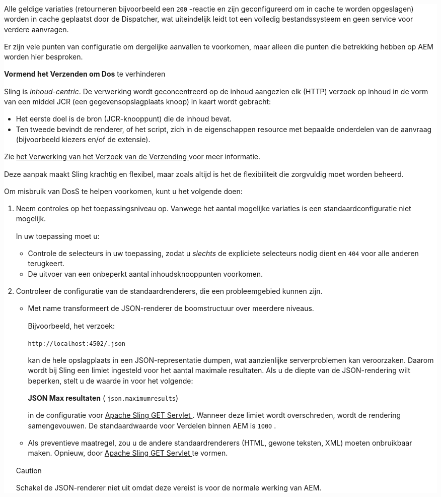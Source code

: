   Alle geldige variaties (retourneren bijvoorbeeld een `200` -reactie en zijn geconfigureerd om in cache te worden opgeslagen) worden in cache geplaatst door de Dispatcher, wat uiteindelijk leidt tot een volledig bestandssysteem en geen service voor verdere aanvragen.

Er zijn vele punten van configuratie om dergelijke aanvallen te voorkomen, maar alleen die punten die betrekking hebben op AEM worden hier besproken.

**Vormend het Verzenden om Dos** te verhinderen

Sling is *inhoud-centric*. De verwerking wordt geconcentreerd op de inhoud aangezien elk (HTTP) verzoek op inhoud in de vorm van een middel JCR (een gegevensopslagplaats knoop) in kaart wordt gebracht:

* Het eerste doel is de bron (JCR-knooppunt) die de inhoud bevat.
* Ten tweede bevindt de renderer, of het script, zich in de eigenschappen resource met bepaalde onderdelen van de aanvraag (bijvoorbeeld kiezers en/of de extensie).

Zie [ het Verwerking van het Verzoek van de Verzending ](/help/sites-developing/the-basics.md#sling-request-processing) voor meer informatie.

Deze aanpak maakt Sling krachtig en flexibel, maar zoals altijd is het de flexibiliteit die zorgvuldig moet worden beheerd.

Om misbruik van DosS te helpen voorkomen, kunt u het volgende doen:

1. Neem controles op het toepassingsniveau op. Vanwege het aantal mogelijke variaties is een standaardconfiguratie niet mogelijk.

   In uw toepassing moet u:

   * Controle de selecteurs in uw toepassing, zodat u *slechts* de expliciete selecteurs nodig dient en `404` voor alle anderen terugkeert.
   * De uitvoer van een onbeperkt aantal inhoudsknooppunten voorkomen.

1. Controleer de configuratie van de standaardrenderers, die een probleemgebied kunnen zijn.

   * Met name transformeert de JSON-renderer de boomstructuur over meerdere niveaus.

     Bijvoorbeeld, het verzoek:

     `http://localhost:4502/.json`

     kan de hele opslagplaats in een JSON-representatie dumpen, wat aanzienlijke serverproblemen kan veroorzaken. Daarom wordt bij Sling een limiet ingesteld voor het aantal maximale resultaten. Als u de diepte van de JSON-rendering wilt beperken, stelt u de waarde in voor het volgende:

     **JSON Max resultaten** ( `json.maximumresults`)

     in de configuratie voor [ Apache Sling GET Servlet ](/help/sites-deploying/osgi-configuration-settings.md#apache-sling-get-servlet). Wanneer deze limiet wordt overschreden, wordt de rendering samengevouwen. De standaardwaarde voor Verdelen binnen AEM is `1000` .

   * Als preventieve maatregel, zou u de andere standaardrenderers (HTML, gewone teksten, XML) moeten onbruikbaar maken. Opnieuw, door [ Apache Sling GET Servlet ](/help/sites-deploying/osgi-configuration-settings.md#apache-sling-get-servlet) te vormen.

   >[!CAUTION]
   >
   >Schakel de JSON-renderer niet uit omdat deze vereist is voor de normale werking van AEM.
